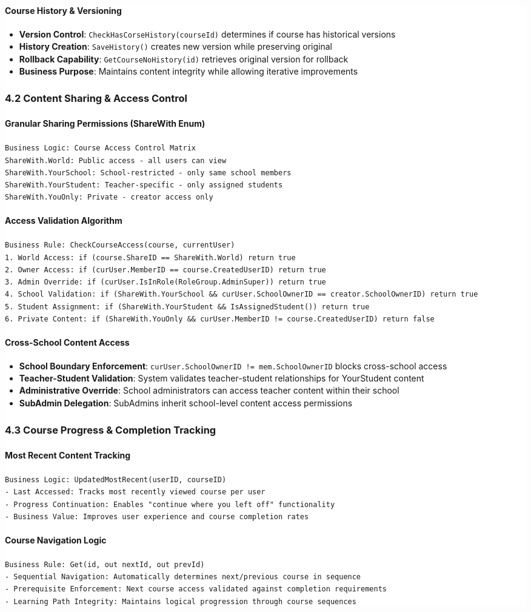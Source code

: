 #### **Course History & Versioning**
- **Version Control**: `CheckHasCorseHistory(courseId)` determines if course has historical versions
- **History Creation**: `SaveHistory()` creates new version while preserving original
- **Rollback Capability**: `GetCourseNoHistory(id)` retrieves original version for rollback
- **Business Purpose**: Maintains content integrity while allowing iterative improvements

### 4.2 Content Sharing & Access Control

#### **Granular Sharing Permissions (ShareWith Enum)**
```
Business Logic: Course Access Control Matrix
ShareWith.World: Public access - all users can view
ShareWith.YourSchool: School-restricted - only same school members
ShareWith.YourStudent: Teacher-specific - only assigned students
ShareWith.YouOnly: Private - creator access only
```

#### **Access Validation Algorithm**
```
Business Rule: CheckCourseAccess(course, currentUser)
1. World Access: if (course.ShareID == ShareWith.World) return true
2. Owner Access: if (curUser.MemberID == course.CreatedUserID) return true
3. Admin Override: if (curUser.IsInRole(RoleGroup.AdminSuper)) return true
4. School Validation: if (ShareWith.YourSchool && curUser.SchoolOwnerID == creator.SchoolOwnerID) return true
5. Student Assignment: if (ShareWith.YourStudent && IsAssignedStudent()) return true
6. Private Content: if (ShareWith.YouOnly && curUser.MemberID != course.CreatedUserID) return false
```

#### **Cross-School Content Access**
- **School Boundary Enforcement**: `curUser.SchoolOwnerID != mem.SchoolOwnerID` blocks cross-school access
- **Teacher-Student Validation**: System validates teacher-student relationships for YourStudent content
- **Administrative Override**: School administrators can access teacher content within their school
- **SubAdmin Delegation**: SubAdmins inherit school-level content access permissions

### 4.3 Course Progress & Completion Tracking

#### **Most Recent Content Tracking**
```
Business Logic: UpdatedMostRecent(userID, courseID)
- Last Accessed: Tracks most recently viewed course per user
- Progress Continuation: Enables "continue where you left off" functionality
- Business Value: Improves user experience and course completion rates
```

#### **Course Navigation Logic**
```
Business Rule: Get(id, out nextId, out prevId)
- Sequential Navigation: Automatically determines next/previous course in sequence
- Prerequisite Enforcement: Next course access validated against completion requirements
- Learning Path Integrity: Maintains logical progression through course sequences
```
